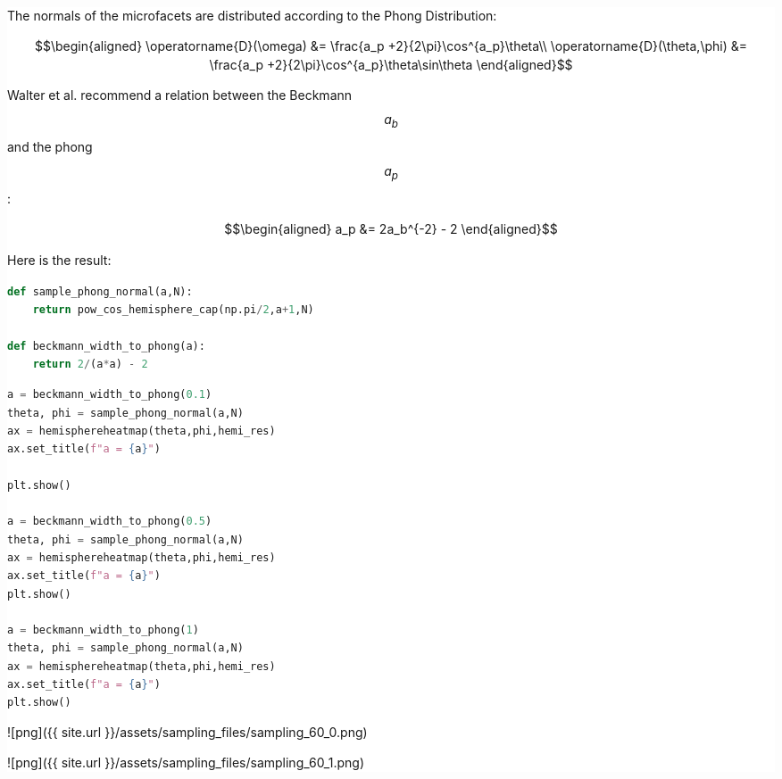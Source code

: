 The normals of the microfacets are distributed according to the Phong Distribution:

$$\begin{aligned}
    \operatorname{D}(\omega) &= \frac{a_p +2}{2\pi}\cos^{a_p}\theta\\
    \operatorname{D}(\theta,\phi) &= \frac{a_p +2}{2\pi}\cos^{a_p}\theta\sin\theta
\end{aligned}$$

Walter et al. recommend a relation between the Beckmann $$a_b$$ and the phong $$a_p$$:

$$\begin{aligned}
    a_p &= 2a_b^{-2} - 2
\end{aligned}$$

Here is the result:


```python
def sample_phong_normal(a,N):
    return pow_cos_hemisphere_cap(np.pi/2,a+1,N)

def beckmann_width_to_phong(a):
    return 2/(a*a) - 2
```


```python
a = beckmann_width_to_phong(0.1)
theta, phi = sample_phong_normal(a,N)
ax = hemisphereheatmap(theta,phi,hemi_res)
ax.set_title(f"a = {a}")

plt.show()

a = beckmann_width_to_phong(0.5)
theta, phi = sample_phong_normal(a,N)
ax = hemisphereheatmap(theta,phi,hemi_res)
ax.set_title(f"a = {a}")
plt.show()

a = beckmann_width_to_phong(1)
theta, phi = sample_phong_normal(a,N)
ax = hemisphereheatmap(theta,phi,hemi_res)
ax.set_title(f"a = {a}")
plt.show()
```


    
![png]({{ site.url }}/assets/sampling_files/sampling_60_0.png)
    



    
![png]({{ site.url }}/assets/sampling_files/sampling_60_1.png)
    



    